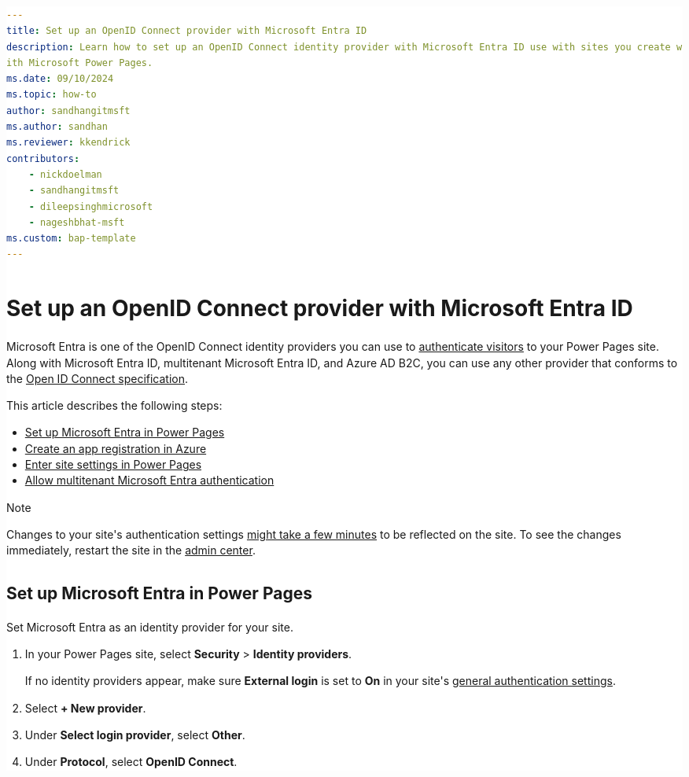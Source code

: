 ```yaml
---
title: Set up an OpenID Connect provider with Microsoft Entra ID
description: Learn how to set up an OpenID Connect identity provider with Microsoft Entra ID use with sites you create with Microsoft Power Pages.
ms.date: 09/10/2024
ms.topic: how-to
author: sandhangitmsft
ms.author: sandhan
ms.reviewer: kkendrick
contributors:
    - nickdoelman
    - sandhangitmsft
    - dileepsinghmicrosoft
    - nageshbhat-msft
ms.custom: bap-template
---
```


# Set up an OpenID Connect provider with Microsoft Entra ID

Microsoft Entra is one of the OpenID Connect identity providers you can use to [authenticate visitors](configure-site.md) to your Power Pages site. Along with Microsoft Entra ID, multitenant Microsoft Entra ID, and Azure AD B2C, you can use any other provider that conforms to the [Open ID Connect specification](https://openid.net/specs/openid-connect-core-1_0.html).

This article describes the following steps:

- [Set up Microsoft Entra in Power Pages](#set-up-microsoft-entra-in-power-pages)
- [Create an app registration in Azure](#create-an-app-registration-in-azure)
- [Enter site settings in Power Pages](#enter-site-settings-in-power-pages)
- [Allow multitenant Microsoft Entra authentication](#allow-multitenant-microsoft-entra-authentication)

> [!NOTE]
> Changes to your site's authentication settings [might take a few minutes](/power-apps/maker/portals/admin/clear-server-side-cache#caching-changes-for-portals-with-version-926x-or-later) to be reflected on the site. To see the changes immediately, restart the site in the [admin center](../../admin/admin-overview.md).

## Set up Microsoft Entra in Power Pages

Set Microsoft Entra as an identity provider for your site.

1. In your Power Pages site, select **Security** > **Identity providers**.

    If no identity providers appear, make sure **External login** is set to **On** in your site's [general authentication settings](configure-site.md#select-general-authentication-settings).

1. Select **+ New provider**.

1. Under **Select login provider**, select **Other**.

1. Under **Protocol**, select **OpenID Connect**.
